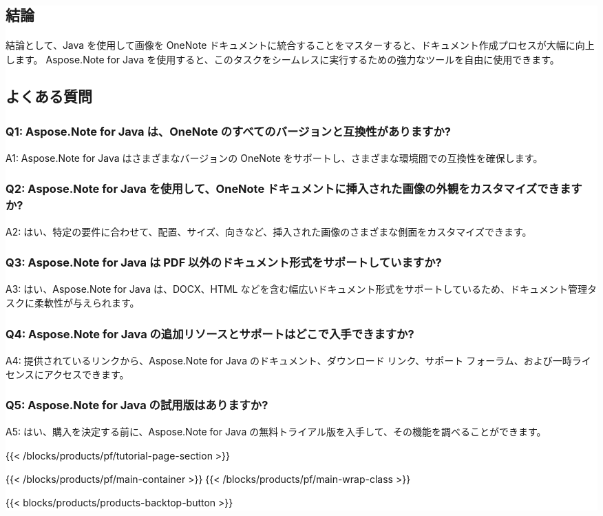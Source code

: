 ## 結論

結論として、Java を使用して画像を OneNote ドキュメントに統合することをマスターすると、ドキュメント作成プロセスが大幅に向上します。 Aspose.Note for Java を使用すると、このタスクをシームレスに実行するための強力なツールを自由に使用できます。

## よくある質問

### Q1: Aspose.Note for Java は、OneNote のすべてのバージョンと互換性がありますか?

A1: Aspose.Note for Java はさまざまなバージョンの OneNote をサポートし、さまざまな環境間での互換性を確保します。

### Q2: Aspose.Note for Java を使用して、OneNote ドキュメントに挿入された画像の外観をカスタマイズできますか?

A2: はい、特定の要件に合わせて、配置、サイズ、向きなど、挿入された画像のさまざまな側面をカスタマイズできます。

### Q3: Aspose.Note for Java は PDF 以外のドキュメント形式をサポートしていますか?

A3: はい、Aspose.Note for Java は、DOCX、HTML などを含む幅広いドキュメント形式をサポートしているため、ドキュメント管理タスクに柔軟性が与えられます。

### Q4: Aspose.Note for Java の追加リソースとサポートはどこで入手できますか?

A4: 提供されているリンクから、Aspose.Note for Java のドキュメント、ダウンロード リンク、サポート フォーラム、および一時ライセンスにアクセスできます。

### Q5: Aspose.Note for Java の試用版はありますか?

A5: はい、購入を決定する前に、Aspose.Note for Java の無料トライアル版を入手して、その機能を調べることができます。

{{< /blocks/products/pf/tutorial-page-section >}}

{{< /blocks/products/pf/main-container >}}
{{< /blocks/products/pf/main-wrap-class >}}

{{< blocks/products/products-backtop-button >}}
